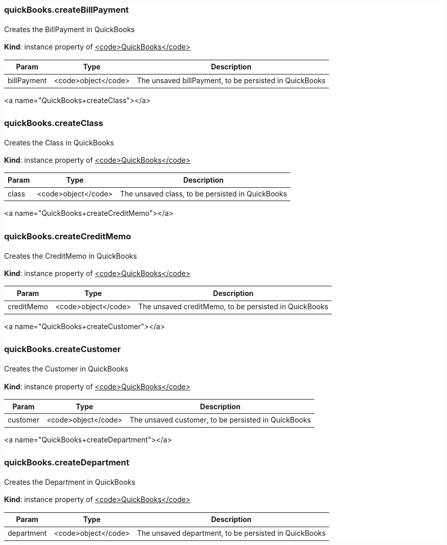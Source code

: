 ### quickBooks.createBillPayment
Creates the BillPayment in QuickBooks

**Kind**: instance property of [&lt;code&gt;QuickBooks&lt;&#x2F;code&gt;](#QuickBooks)  

| Param | Type | Description |
| --- | --- | --- |
| billPayment | &lt;code&gt;object&lt;&#x2F;code&gt; | The unsaved billPayment, to be persisted in QuickBooks |

&lt;a name&#x3D;&quot;QuickBooks+createClass&quot;&gt;&lt;&#x2F;a&gt;

### quickBooks.createClass
Creates the Class in QuickBooks

**Kind**: instance property of [&lt;code&gt;QuickBooks&lt;&#x2F;code&gt;](#QuickBooks)  

| Param | Type | Description |
| --- | --- | --- |
| class | &lt;code&gt;object&lt;&#x2F;code&gt; | The unsaved class, to be persisted in QuickBooks |

&lt;a name&#x3D;&quot;QuickBooks+createCreditMemo&quot;&gt;&lt;&#x2F;a&gt;

### quickBooks.createCreditMemo
Creates the CreditMemo in QuickBooks

**Kind**: instance property of [&lt;code&gt;QuickBooks&lt;&#x2F;code&gt;](#QuickBooks)  

| Param | Type | Description |
| --- | --- | --- |
| creditMemo | &lt;code&gt;object&lt;&#x2F;code&gt; | The unsaved creditMemo, to be persisted in QuickBooks |

&lt;a name&#x3D;&quot;QuickBooks+createCustomer&quot;&gt;&lt;&#x2F;a&gt;

### quickBooks.createCustomer
Creates the Customer in QuickBooks

**Kind**: instance property of [&lt;code&gt;QuickBooks&lt;&#x2F;code&gt;](#QuickBooks)  

| Param | Type | Description |
| --- | --- | --- |
| customer | &lt;code&gt;object&lt;&#x2F;code&gt; | The unsaved customer, to be persisted in QuickBooks |

&lt;a name&#x3D;&quot;QuickBooks+createDepartment&quot;&gt;&lt;&#x2F;a&gt;

### quickBooks.createDepartment
Creates the Department in QuickBooks

**Kind**: instance property of [&lt;code&gt;QuickBooks&lt;&#x2F;code&gt;](#QuickBooks)  

| Param | Type | Description |
| --- | --- | --- |
| department | &lt;code&gt;object&lt;&#x2F;code&gt; | The unsaved department, to be persisted in QuickBooks |
